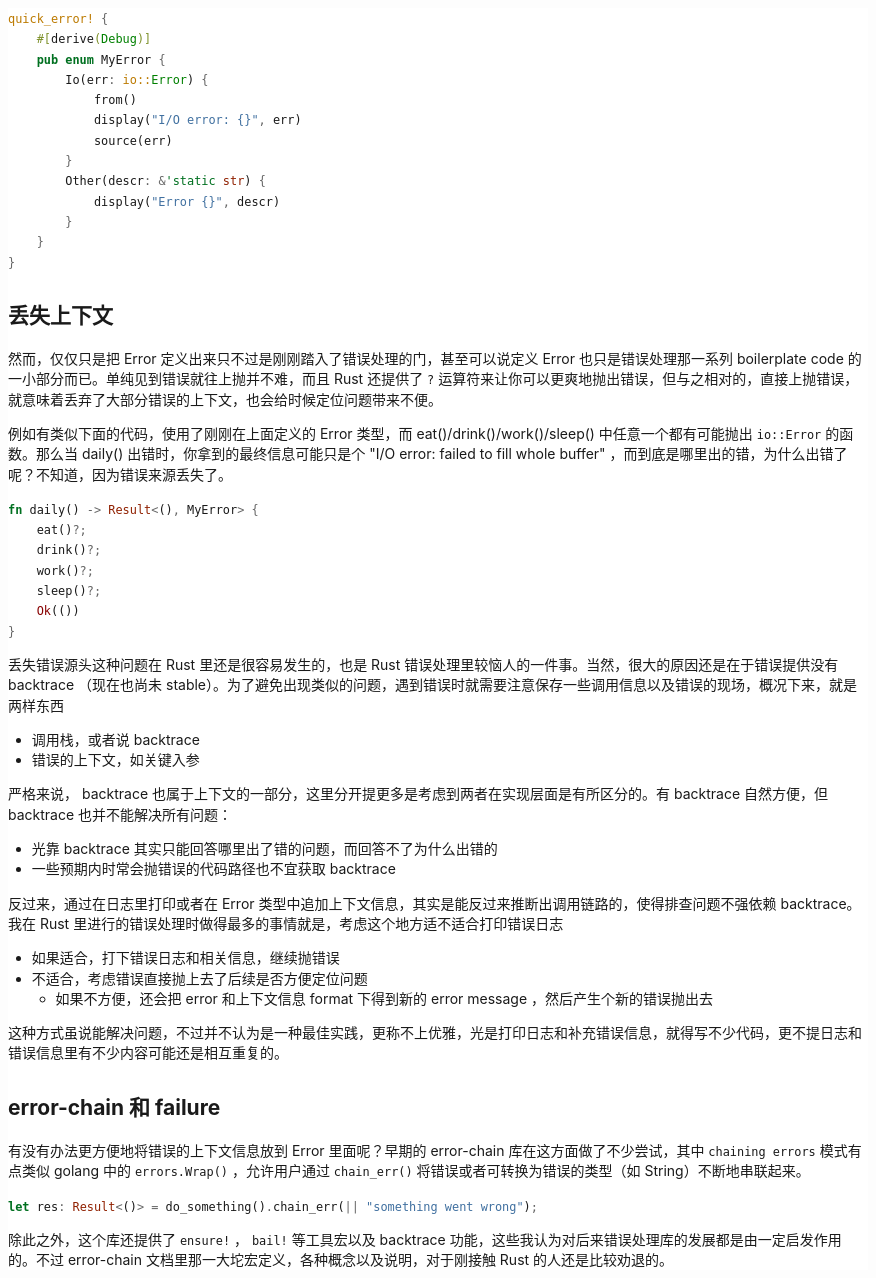 ```rust
quick_error! {
    #[derive(Debug)]
    pub enum MyError {
        Io(err: io::Error) {
            from()
            display("I/O error: {}", err)
            source(err)
        }
        Other(descr: &'static str) {
            display("Error {}", descr)
        }
    }
}
```

## 丢失上下文
然而，仅仅只是把 Error 定义出来只不过是刚刚踏入了错误处理的门，甚至可以说定义 Error 也只是错误处理那一系列 boilerplate code 的一小部分而已。单纯见到错误就往上抛并不难，而且 Rust 还提供了 `?` 运算符来让你可以更爽地抛出错误，但与之相对的，直接上抛错误，就意味着丢弃了大部分错误的上下文，也会给时候定位问题带来不便。

例如有类似下面的代码，使用了刚刚在上面定义的 Error 类型，而 eat()/drink()/work()/sleep() 中任意一个都有可能抛出 `io::Error` 的函数。那么当 daily() 出错时，你拿到的最终信息可能只是个 "I/O error: failed to fill whole buffer" ，而到底是哪里出的错，为什么出错了呢？不知道，因为错误来源丢失了。
```rust
fn daily() -> Result<(), MyError> {
    eat()?;
    drink()?;
    work()?;
    sleep()?;
    Ok(())
}
```

丢失错误源头这种问题在 Rust 里还是很容易发生的，也是 Rust 错误处理里较恼人的一件事。当然，很大的原因还是在于错误提供没有 backtrace （现在也尚未 stable）。为了避免出现类似的问题，遇到错误时就需要注意保存一些调用信息以及错误的现场，概况下来，就是两样东西
- 调用栈，或者说 backtrace
- 错误的上下文，如关键入参

严格来说， backtrace 也属于上下文的一部分，这里分开提更多是考虑到两者在实现层面是有所区分的。有 backtrace 自然方便，但 backtrace 也并不能解决所有问题：
- 光靠 backtrace 其实只能回答哪里出了错的问题，而回答不了为什么出错的
- 一些预期内时常会抛错误的代码路径也不宜获取 backtrace

反过来，通过在日志里打印或者在 Error 类型中追加上下文信息，其实是能反过来推断出调用链路的，使得排查问题不强依赖 backtrace。我在 Rust 里进行的错误处理时做得最多的事情就是，考虑这个地方适不适合打印错误日志
- 如果适合，打下错误日志和相关信息，继续抛错误
- 不适合，考虑错误直接抛上去了后续是否方便定位问题
    - 如果不方便，还会把 error 和上下文信息 format 下得到新的 error message ，然后产生个新的错误抛出去

这种方式虽说能解决问题，不过并不认为是一种最佳实践，更称不上优雅，光是打印日志和补充错误信息，就得写不少代码，更不提日志和错误信息里有不少内容可能还是相互重复的。

## error-chain 和 failure
有没有办法更方便地将错误的上下文信息放到 Error 里面呢？早期的 error-chain 库在这方面做了不少尝试，其中 `chaining errors` 模式有点类似 golang 中的 `errors.Wrap()` ，允许用户通过 `chain_err()` 将错误或者可转换为错误的类型（如 String）不断地串联起来。
```rust
let res: Result<()> = do_something().chain_err(|| "something went wrong");
```
除此之外，这个库还提供了 `ensure!` ， `bail!` 等工具宏以及 backtrace 功能，这些我认为对后来错误处理库的发展都是由一定启发作用的。不过 error-chain 文档里那一大坨宏定义，各种概念以及说明，对于刚接触 Rust 的人还是比较劝退的。
